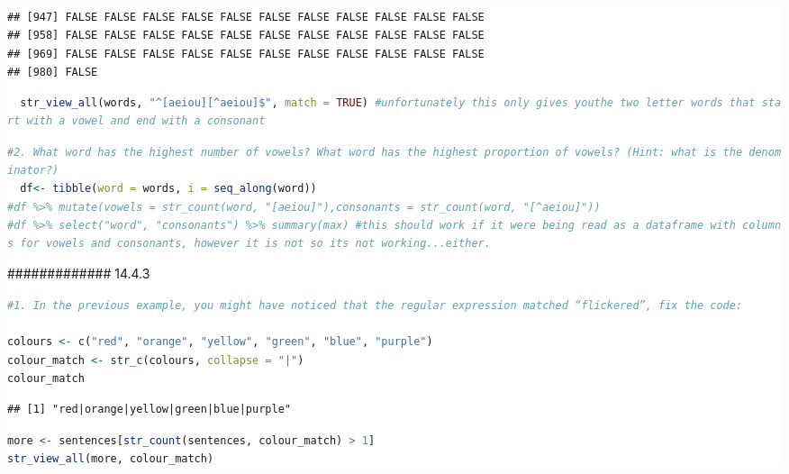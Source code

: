     ## [947] FALSE FALSE FALSE FALSE FALSE FALSE FALSE FALSE FALSE FALSE FALSE
    ## [958] FALSE FALSE FALSE FALSE FALSE FALSE FALSE FALSE FALSE FALSE FALSE
    ## [969] FALSE FALSE FALSE FALSE FALSE FALSE FALSE FALSE FALSE FALSE FALSE
    ## [980] FALSE

``` r
  str_view_all(words, "^[aeiou][^aeiou]$", match = TRUE) #unfortunately this only gives youthe two letter words that start with a vowel and end with a consonant
```



<script type="application/json" data-for="htmlwidget-cc43a507e1c6bfc281ca">{"x":{"html":"<ul>\n  <li><span class='match'>as<\/span><\/li>\n  <li><span class='match'>at<\/span><\/li>\n  <li><span class='match'>if<\/span><\/li>\n  <li><span class='match'>in<\/span><\/li>\n  <li><span class='match'>it<\/span><\/li>\n  <li><span class='match'>of<\/span><\/li>\n  <li><span class='match'>on<\/span><\/li>\n  <li><span class='match'>or<\/span><\/li>\n  <li><span class='match'>up<\/span><\/li>\n<\/ul>"},"evals":[],"jsHooks":[]}</script>

``` r
#2. What word has the highest number of vowels? What word has the highest proportion of vowels? (Hint: what is the denominator?)
  df<- tibble(word = words, i = seq_along(word))
#df %>% mutate(vowels = str_count(word, "[aeiou]"),consonants = str_count(word, "[^aeiou]"))
#df %>% select("word", "consonants") %>% summary(max) #this should work if it were being read as a dataframe with columns for vowels and consonants, however it is not so its not working...either.
```

############# 14.4.3

``` r
#1. In the previous example, you might have noticed that the regular expression matched “flickered”, fix the code:

colours <- c("red", "orange", "yellow", "green", "blue", "purple")
colour_match <- str_c(colours, collapse = "|")
colour_match
```

    ## [1] "red|orange|yellow|green|blue|purple"

``` r
more <- sentences[str_count(sentences, colour_match) > 1]
str_view_all(more, colour_match)
```



<script type="application/json" data-for="htmlwidget-733cad76fe4eb54f7db8">{"x":{"html":"<ul>\n  <li>It is hard to erase <span class='match'>blue<\/span> or <span class='match'>red<\/span> ink.<\/li>\n  <li>The <span class='match'>green<\/span> light in the brown box flicke<span class='match'>red<\/span>.<\/li>\n  <li>The sky in the west is tinged with <span class='match'>orange<\/span> <span class='match'>red<\/span>.<\/li>\n<\/ul>"},"evals":[],"jsHooks":[]}</script>
